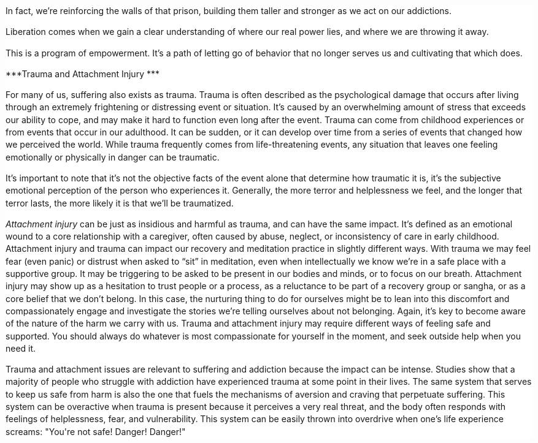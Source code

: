 In fact, we’re reinforcing the walls of that prison, building them
taller and stronger as we act on our addictions.

Liberation comes when we gain a clear understanding of where our real
power lies, and where we are throwing it away.

This is a program of empowerment. It’s a path of letting go of behavior
that no longer serves us and cultivating that which does.

***Trauma and Attachment Injury ***

For many of us, suffering also exists as trauma. Trauma is often
described as the psychological damage that occurs after living through
an extremely frightening or distressing event or situation. It’s caused
by an overwhelming amount of stress that exceeds our ability to cope,
and may make it hard to function even long after the event. Trauma can
come from childhood experiences or from events that occur in our
adulthood. It can be sudden, or it can develop over time from a series
of events that changed how we perceived the world. While trauma
frequently comes from life-threatening events, any situation that leaves
one feeling emotionally or physically in danger can be traumatic.

It’s important to note that it’s not the objective facts of the event
alone that determine how traumatic it is, it’s the subjective emotional
perception of the person who experiences it. Generally, the more terror
and helplessness we feel, and the longer that terror lasts, the more
likely it is that we’ll be traumatized.

*Attachment injury* can be just as insidious and harmful as trauma, and
can have the same impact. It’s defined as an emotional wound to a core
relationship with a caregiver, often caused by abuse, neglect, or
inconsistency of care in early childhood. Attachment injury and trauma
can impact our recovery and meditation practice in slightly different
ways. With trauma we may feel fear (even panic) or distrust when asked
to “sit” in meditation, even when intellectually we know we’re in a safe
place with a supportive group. It may be triggering to be asked to be
present in our bodies and minds, or to focus on our breath. Attachment
injury may show up as a hesitation to trust people or a process, as a
reluctance to be part of a recovery group or sangha, or as a core belief
that we don’t belong. In this case, the nurturing thing to do for
ourselves might be to lean into this discomfort and compassionately
engage and investigate the stories we’re telling ourselves about not
belonging. Again, it’s key to become aware of the nature of the harm we
carry with us. Trauma and attachment injury may require different ways
of feeling safe and supported. You should always do whatever is most
compassionate for yourself in the moment, and seek outside help when you
need it.

Trauma and attachment issues are relevant to suffering and addiction
because the impact can be intense. Studies show that a majority of
people who struggle with addiction have experienced trauma at some point
in their lives. The same system that serves to keep us safe from harm is
also the one that fuels the mechanisms of aversion and craving that
perpetuate suffering. This system can be overactive when trauma is
present because it perceives a very real threat, and the body often
responds with feelings of helplessness, fear, and vulnerability. This
system can be easily thrown into overdrive when one’s life experience
screams: "You're not safe! Danger! Danger!"
